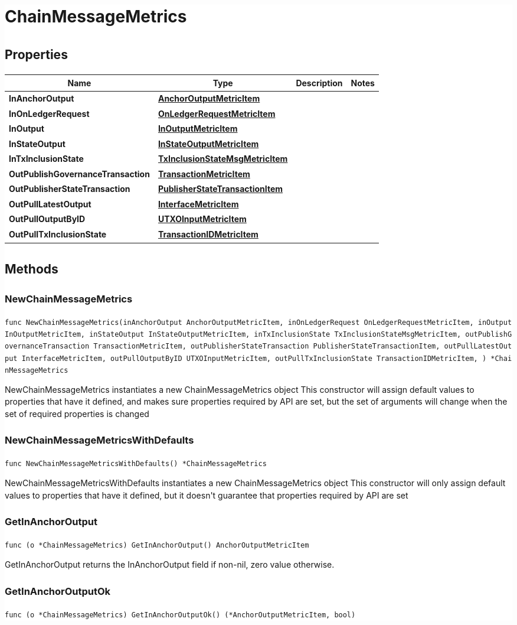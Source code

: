 # ChainMessageMetrics

## Properties

Name | Type | Description | Notes
------------ | ------------- | ------------- | -------------
**InAnchorOutput** | [**AnchorOutputMetricItem**](AnchorOutputMetricItem.md) |  | 
**InOnLedgerRequest** | [**OnLedgerRequestMetricItem**](OnLedgerRequestMetricItem.md) |  | 
**InOutput** | [**InOutputMetricItem**](InOutputMetricItem.md) |  | 
**InStateOutput** | [**InStateOutputMetricItem**](InStateOutputMetricItem.md) |  | 
**InTxInclusionState** | [**TxInclusionStateMsgMetricItem**](TxInclusionStateMsgMetricItem.md) |  | 
**OutPublishGovernanceTransaction** | [**TransactionMetricItem**](TransactionMetricItem.md) |  | 
**OutPublisherStateTransaction** | [**PublisherStateTransactionItem**](PublisherStateTransactionItem.md) |  | 
**OutPullLatestOutput** | [**InterfaceMetricItem**](InterfaceMetricItem.md) |  | 
**OutPullOutputByID** | [**UTXOInputMetricItem**](UTXOInputMetricItem.md) |  | 
**OutPullTxInclusionState** | [**TransactionIDMetricItem**](TransactionIDMetricItem.md) |  | 

## Methods

### NewChainMessageMetrics

`func NewChainMessageMetrics(inAnchorOutput AnchorOutputMetricItem, inOnLedgerRequest OnLedgerRequestMetricItem, inOutput InOutputMetricItem, inStateOutput InStateOutputMetricItem, inTxInclusionState TxInclusionStateMsgMetricItem, outPublishGovernanceTransaction TransactionMetricItem, outPublisherStateTransaction PublisherStateTransactionItem, outPullLatestOutput InterfaceMetricItem, outPullOutputByID UTXOInputMetricItem, outPullTxInclusionState TransactionIDMetricItem, ) *ChainMessageMetrics`

NewChainMessageMetrics instantiates a new ChainMessageMetrics object
This constructor will assign default values to properties that have it defined,
and makes sure properties required by API are set, but the set of arguments
will change when the set of required properties is changed

### NewChainMessageMetricsWithDefaults

`func NewChainMessageMetricsWithDefaults() *ChainMessageMetrics`

NewChainMessageMetricsWithDefaults instantiates a new ChainMessageMetrics object
This constructor will only assign default values to properties that have it defined,
but it doesn't guarantee that properties required by API are set

### GetInAnchorOutput

`func (o *ChainMessageMetrics) GetInAnchorOutput() AnchorOutputMetricItem`

GetInAnchorOutput returns the InAnchorOutput field if non-nil, zero value otherwise.

### GetInAnchorOutputOk

`func (o *ChainMessageMetrics) GetInAnchorOutputOk() (*AnchorOutputMetricItem, bool)`
